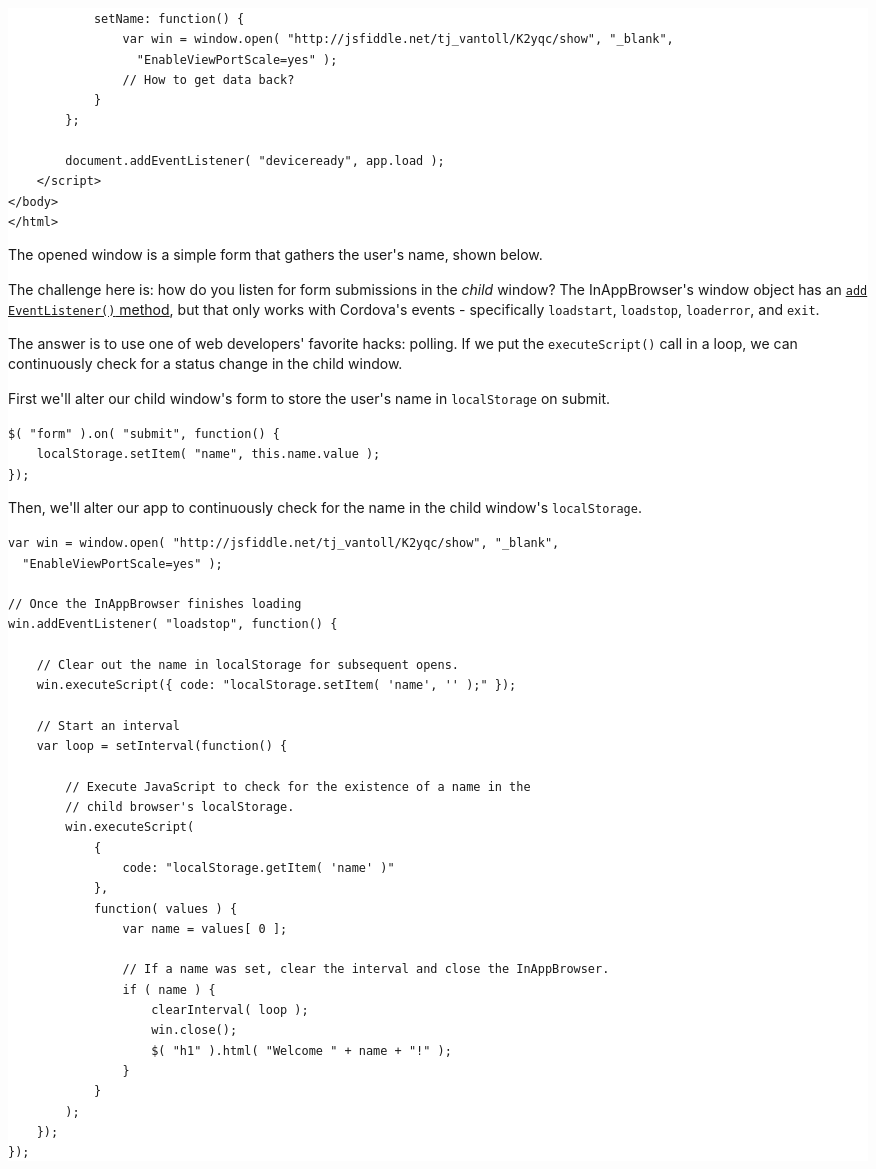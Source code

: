 	            setName: function() {
	                var win = window.open( "http://jsfiddle.net/tj_vantoll/K2yqc/show", "_blank",
	                  "EnableViewPortScale=yes" );
	                // How to get data back?
	            }
	        };
	        
	        document.addEventListener( "deviceready", app.load );
	    </script>
	</body>
	</html>

The opened window is a simple form that gathers the user's name, shown below.

<iframe width="100%" height="300" src="http://jsfiddle.net/tj_vantoll/K2yqc/embedded/result,html,js.css" allowfullscreen="allowfullscreen" frameborder="0"></iframe>

The challenge here is: how do you listen for form submissions in the *child* window? The InAppBrowser's window object has an [`addEventListener()` method](http://cordova.apache.org/docs/en/edge/cordova_inappbrowser_inappbrowser.md.html#addEventListener), but that only works with Cordova's events - specifically `loadstart`, `loadstop`, `loaderror`, and `exit`.

The answer is to use one of web developers' favorite hacks: polling. If we put the `executeScript()` call in a loop, we can continuously check for a status change in the child window.

First we'll alter our child window's form to store the user's name in `localStorage` on submit.

	$( "form" ).on( "submit", function() {
	    localStorage.setItem( "name", this.name.value );
	});

Then, we'll alter our app to continuously check for the name in the child window's `localStorage`.

    var win = window.open( "http://jsfiddle.net/tj_vantoll/K2yqc/show", "_blank",
      "EnableViewPortScale=yes" );

    // Once the InAppBrowser finishes loading
    win.addEventListener( "loadstop", function() {

        // Clear out the name in localStorage for subsequent opens.
        win.executeScript({ code: "localStorage.setItem( 'name', '' );" });

        // Start an interval
        var loop = setInterval(function() {

        	// Execute JavaScript to check for the existence of a name in the
        	// child browser's localStorage.
            win.executeScript(
                {
                    code: "localStorage.getItem( 'name' )"
                },
                function( values ) {
                    var name = values[ 0 ];

                    // If a name was set, clear the interval and close the InAppBrowser.
                    if ( name ) {
                        clearInterval( loop );
                        win.close();
                        $( "h1" ).html( "Welcome " + name + "!" );
                    }
                }
            );
        });
    });
